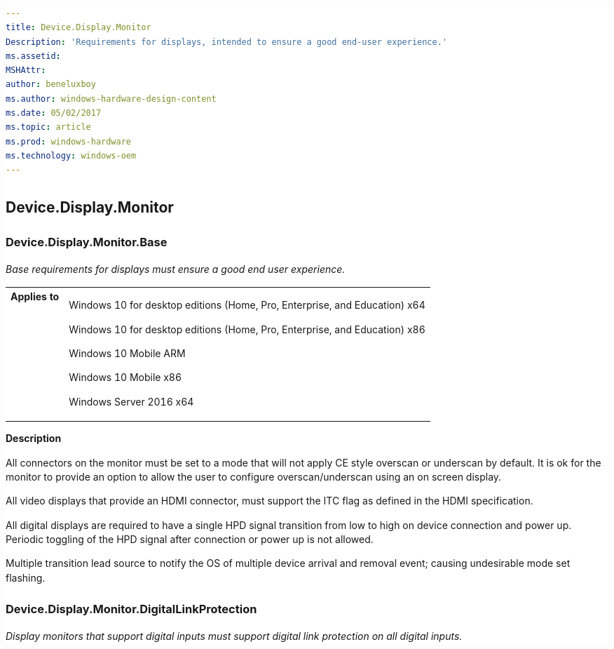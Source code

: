 ```yaml
---
title: Device.Display.Monitor
Description: 'Requirements for displays, intended to ensure a good end-user experience.'
ms.assetid: 
MSHAttr: 
author: beneluxboy
ms.author: windows-hardware-design-content
ms.date: 05/02/2017
ms.topic: article
ms.prod: windows-hardware
ms.technology: windows-oem
---
```




<a name="device.display.monitor"></a>
## Device.Display.Monitor

### Device.Display.Monitor.Base

*Base requirements for displays must ensure a good end user experience.*

<table>
<tr>
<th>Applies to</th>
<td>
<p>Windows 10 for desktop editions (Home, Pro, Enterprise, and Education) x64</p>
<p>Windows 10 for desktop editions (Home, Pro, Enterprise, and Education) x86</p>
<p>Windows 10 Mobile ARM</p>
<p>Windows 10 Mobile x86</p>
<p>Windows Server 2016 x64</p>
</td></tr></table>

**Description**

All connectors on the monitor must be set to a mode that will not apply CE style overscan or underscan by default. It is ok for the monitor to provide an option to allow the user to configure overscan/underscan using an on screen display.

All video displays that provide an HDMI connector, must support the ITC flag as defined in the HDMI specification.

All digital displays are required to have a single HPD signal transition from low to high on device connection and power up. Periodic toggling of the HPD signal after connection or power up is not allowed. 

Multiple transition lead source to notify the OS of multiple device arrival and removal event; causing undesirable mode set flashing.

### Device.Display.Monitor.DigitalLinkProtection

*Display monitors that support digital inputs must support digital link protection on all digital inputs.*
